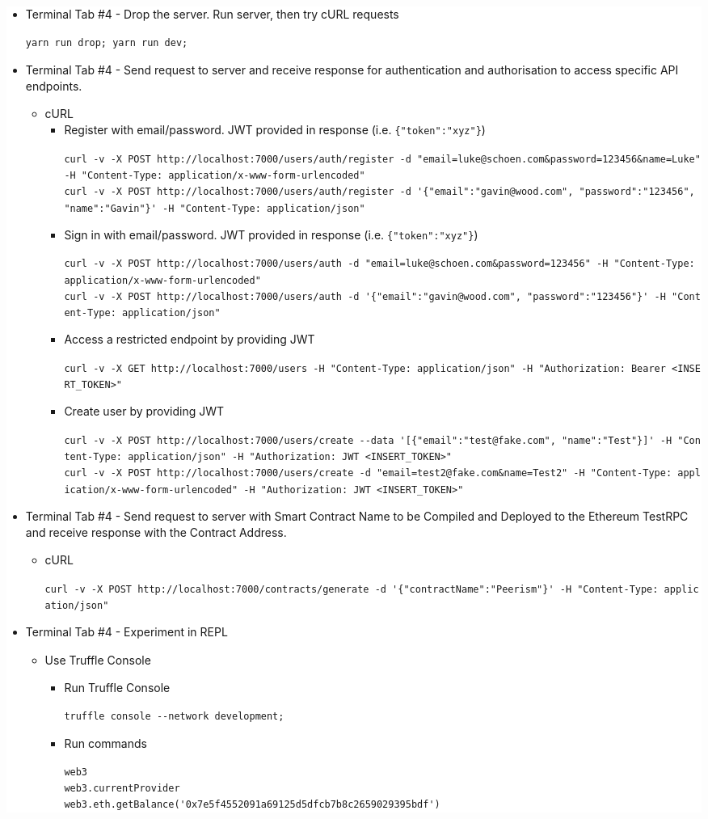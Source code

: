 * Terminal Tab #4 - Drop the server. Run server, then try cURL requests
  ```
  yarn run drop; yarn run dev;
  ``` 

* Terminal Tab #4 - Send request to server and receive response for authentication and authorisation to access specific API endpoints.
  * cURL
    * Register with email/password. JWT provided in response (i.e. `{"token":"xyz"}`)
      ```
      curl -v -X POST http://localhost:7000/users/auth/register -d "email=luke@schoen.com&password=123456&name=Luke" -H "Content-Type: application/x-www-form-urlencoded"
      curl -v -X POST http://localhost:7000/users/auth/register -d '{"email":"gavin@wood.com", "password":"123456", "name":"Gavin"}' -H "Content-Type: application/json"
      ```
    * Sign in with email/password. JWT provided in response (i.e. `{"token":"xyz"}`)
      ```
      curl -v -X POST http://localhost:7000/users/auth -d "email=luke@schoen.com&password=123456" -H "Content-Type: application/x-www-form-urlencoded"
      curl -v -X POST http://localhost:7000/users/auth -d '{"email":"gavin@wood.com", "password":"123456"}' -H "Content-Type: application/json"
      ```
    * Access a restricted endpoint by providing JWT
      ```
      curl -v -X GET http://localhost:7000/users -H "Content-Type: application/json" -H "Authorization: Bearer <INSERT_TOKEN>"
      ```
    * Create user by providing JWT
      ```
      curl -v -X POST http://localhost:7000/users/create --data '[{"email":"test@fake.com", "name":"Test"}]' -H "Content-Type: application/json" -H "Authorization: JWT <INSERT_TOKEN>"
      curl -v -X POST http://localhost:7000/users/create -d "email=test2@fake.com&name=Test2" -H "Content-Type: application/x-www-form-urlencoded" -H "Authorization: JWT <INSERT_TOKEN>"
      ```

* Terminal Tab #4 - Send request to server with Smart Contract Name to be Compiled and Deployed to the Ethereum TestRPC and receive response with the Contract Address.
  * cURL
    ```
    curl -v -X POST http://localhost:7000/contracts/generate -d '{"contractName":"Peerism"}' -H "Content-Type: application/json"
    ```

* Terminal Tab #4 - Experiment in REPL

  * Use Truffle Console

    * Run Truffle Console
      ```
      truffle console --network development;
      ```

    * Run commands
      ```
      web3
      web3.currentProvider
      web3.eth.getBalance('0x7e5f4552091a69125d5dfcb7b8c2659029395bdf')
      ```
